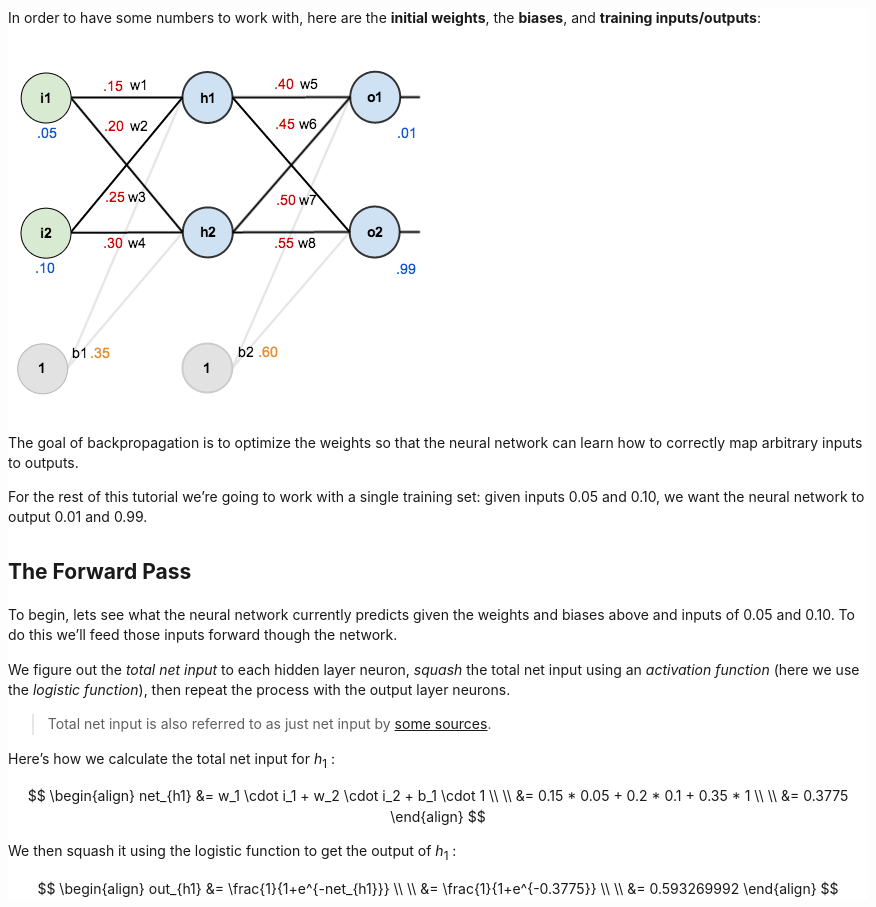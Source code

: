 In order to have some numbers to work with, here are the **initial weights**, the **biases**, and **training inputs/outputs**:

![](./neural_network-9.png)

The goal of backpropagation is to optimize the weights so that the neural network can learn how to correctly map arbitrary inputs to outputs.

For the rest of this tutorial we’re going to work with a single training set: given inputs 0.05 and 0.10, we want the neural network to output 0.01 and 0.99.

## The Forward Pass

To begin, lets see what the neural network currently predicts given the weights and biases above and inputs of 0.05 and 0.10. To do this we’ll feed those inputs forward though the network.

We figure out the *total net input* to each hidden layer neuron, *squash* the total net input using an *activation function* (here we use the *logistic function*), then repeat the process with the output layer neurons.

> Total net input is also referred to as just net input by [some sources](http://web.cs.swarthmore.edu/~meeden/cs81/s10/BackPropDeriv.pdf).

Here’s how we calculate the total net input for $h_1$ :

$$
\begin{align}
net_{h1}  &=  w_1 \cdot i_1 + w_2 \cdot i_2 + b_1 \cdot 1 \\ \\
&= 0.15 * 0.05 + 0.2 * 0.1 + 0.35 * 1 \\ \\
&= 0.3775
\end{align}
$$

We then squash it using the logistic function to get the output of $h_1$ :

$$
\begin{align}
out_{h1} &= \frac{1}{1+e^{-net_{h1}}} \\ \\
&= \frac{1}{1+e^{-0.3775}} \\ \\
&= 0.593269992
\end{align}
$$
